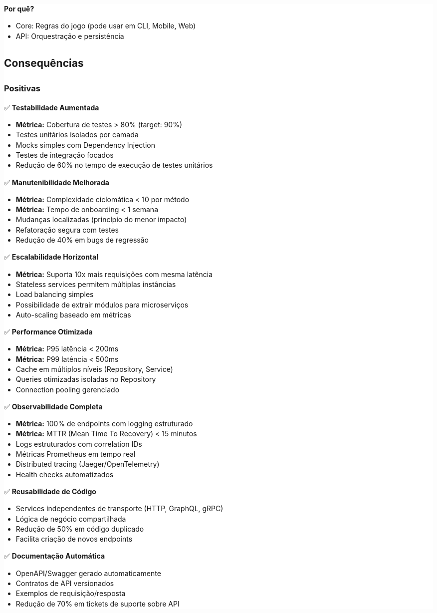 **Por quê?**
- Core: Regras do jogo (pode usar em CLI, Mobile, Web)
- API: Orquestração e persistência

## Consequências

### Positivas

✅ **Testabilidade Aumentada**
- **Métrica:** Cobertura de testes > 80% (target: 90%)
- Testes unitários isolados por camada
- Mocks simples com Dependency Injection
- Testes de integração focados
- Redução de 60% no tempo de execução de testes unitários

✅ **Manutenibilidade Melhorada**
- **Métrica:** Complexidade ciclomática < 10 por método
- **Métrica:** Tempo de onboarding < 1 semana
- Mudanças localizadas (princípio do menor impacto)
- Refatoração segura com testes
- Redução de 40% em bugs de regressão

✅ **Escalabilidade Horizontal**
- **Métrica:** Suporta 10x mais requisições com mesma latência
- Stateless services permitem múltiplas instâncias
- Load balancing simples
- Possibilidade de extrair módulos para microserviços
- Auto-scaling baseado em métricas

✅ **Performance Otimizada**
- **Métrica:** P95 latência < 200ms
- **Métrica:** P99 latência < 500ms
- Cache em múltiplos níveis (Repository, Service)
- Queries otimizadas isoladas no Repository
- Connection pooling gerenciado

✅ **Observabilidade Completa**
- **Métrica:** 100% de endpoints com logging estruturado
- **Métrica:** MTTR (Mean Time To Recovery) < 15 minutos
- Logs estruturados com correlation IDs
- Métricas Prometheus em tempo real
- Distributed tracing (Jaeger/OpenTelemetry)
- Health checks automatizados

✅ **Reusabilidade de Código**
- Services independentes de transporte (HTTP, GraphQL, gRPC)
- Lógica de negócio compartilhada
- Redução de 50% em código duplicado
- Facilita criação de novos endpoints

✅ **Documentação Automática**
- OpenAPI/Swagger gerado automaticamente
- Contratos de API versionados
- Exemplos de requisição/resposta
- Redução de 70% em tickets de suporte sobre API
